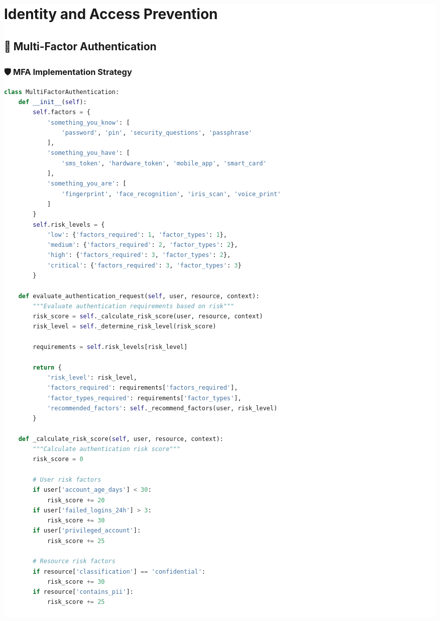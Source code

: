 # Identity and Access Prevention

<div class="grid grid-cols-2 gap-6">

<div>

## 🔐 Multi-Factor Authentication

### 🛡️ MFA Implementation Strategy
```python
class MultiFactorAuthentication:
    def __init__(self):
        self.factors = {
            'something_you_know': [
                'password', 'pin', 'security_questions', 'passphrase'
            ],
            'something_you_have': [
                'sms_token', 'hardware_token', 'mobile_app', 'smart_card'
            ],
            'something_you_are': [
                'fingerprint', 'face_recognition', 'iris_scan', 'voice_print'
            ]
        }
        self.risk_levels = {
            'low': {'factors_required': 1, 'factor_types': 1},
            'medium': {'factors_required': 2, 'factor_types': 2},
            'high': {'factors_required': 3, 'factor_types': 2},
            'critical': {'factors_required': 3, 'factor_types': 3}
        }
    
    def evaluate_authentication_request(self, user, resource, context):
        """Evaluate authentication requirements based on risk"""
        risk_score = self._calculate_risk_score(user, resource, context)
        risk_level = self._determine_risk_level(risk_score)
        
        requirements = self.risk_levels[risk_level]
        
        return {
            'risk_level': risk_level,
            'factors_required': requirements['factors_required'],
            'factor_types_required': requirements['factor_types'],
            'recommended_factors': self._recommend_factors(user, risk_level)
        }
    
    def _calculate_risk_score(self, user, resource, context):
        """Calculate authentication risk score"""
        risk_score = 0
        
        # User risk factors
        if user['account_age_days'] < 30:
            risk_score += 20
        if user['failed_logins_24h'] > 3:
            risk_score += 30
        if user['privileged_account']:
            risk_score += 25
        
        # Resource risk factors
        if resource['classification'] == 'confidential':
            risk_score += 30
        if resource['contains_pii']:
            risk_score += 25
        
```
